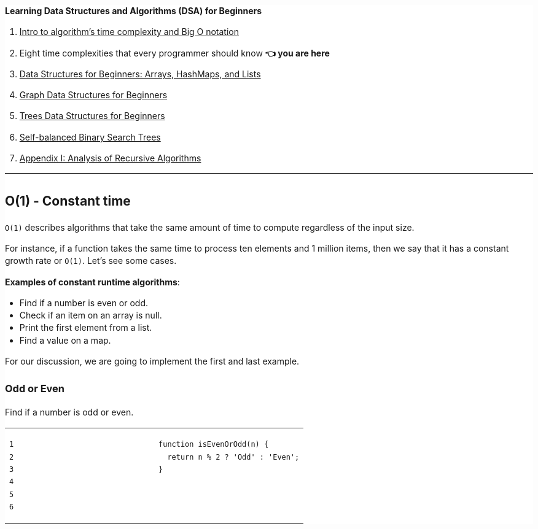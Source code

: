 **Learning Data Structures and Algorithms (DSA) for Beginners**

1.  [Intro to algorithm’s time complexity and Big O notation](/blog/2018/04/04/how-you-can-change-the-world-learning-data-structures-algorithms-free-online-course-tutorial/)

2.  Eight time complexities that every programmer should know **👈 you are here**

3.  [Data Structures for Beginners: Arrays, HashMaps, and Lists](/blog/2018/04/28/Data-Structures-Time-Complexity-for-Beginners-Arrays-HashMaps-Linked-Lists-Stacks-Queues-tutorial/)

4.  [Graph Data Structures for Beginners](/blog/2018/05/14/Data-Structures-for-Beginners-Graphs-Time-Complexity-tutorial/)

5.  [Trees Data Structures for Beginners](/blog/2018/06/11/Data-Structures-for-Beginners-Trees-binary-search-tree-tutorial/)

6.  [Self-balanced Binary Search Trees](/blog/2018/07/16/Self-balanced-Binary-Search-Trees-with-AVL-tree-Data-Structure-for-beginners/)

7.  [Appendix I: Analysis of Recursive Algorithms](/blog/2018/04/24/Analysis-of-Recursive-Algorithms/)

------------------------------------------------------------------------

<a href="#O-1-Constant-time" class="headerlink" title="O(1) - Constant time"></a>O(1) - Constant time
-----------------------------------------------------------------------------------------------------

`O(1)` describes algorithms that take the same amount of time to compute regardless of the input size.

For instance, if a function takes the same time to process ten elements and 1 million items, then we say that it has a constant growth rate or `O(1)`. Let’s see some cases.

**Examples of constant runtime algorithms**:

-   Find if a number is even or odd.
-   Check if an item on an array is null.
-   Print the first element from a list.
-   Find a value on a map.

For our discussion, we are going to implement the first and last example.

### <a href="#Odd-or-Even" class="headerlink" title="Odd or Even"></a>Odd or Even

Find if a number is odd or even.

<table><colgroup><col style="width: 50%" /><col style="width: 50%" /></colgroup><tbody><tr class="odd"><td><pre><code>1
2
3
4
5
6</code></pre></td><td><pre><code>function isEvenOrOdd(n) {
  return n % 2 ? &#39;Odd&#39; : &#39;Even&#39;;
}
